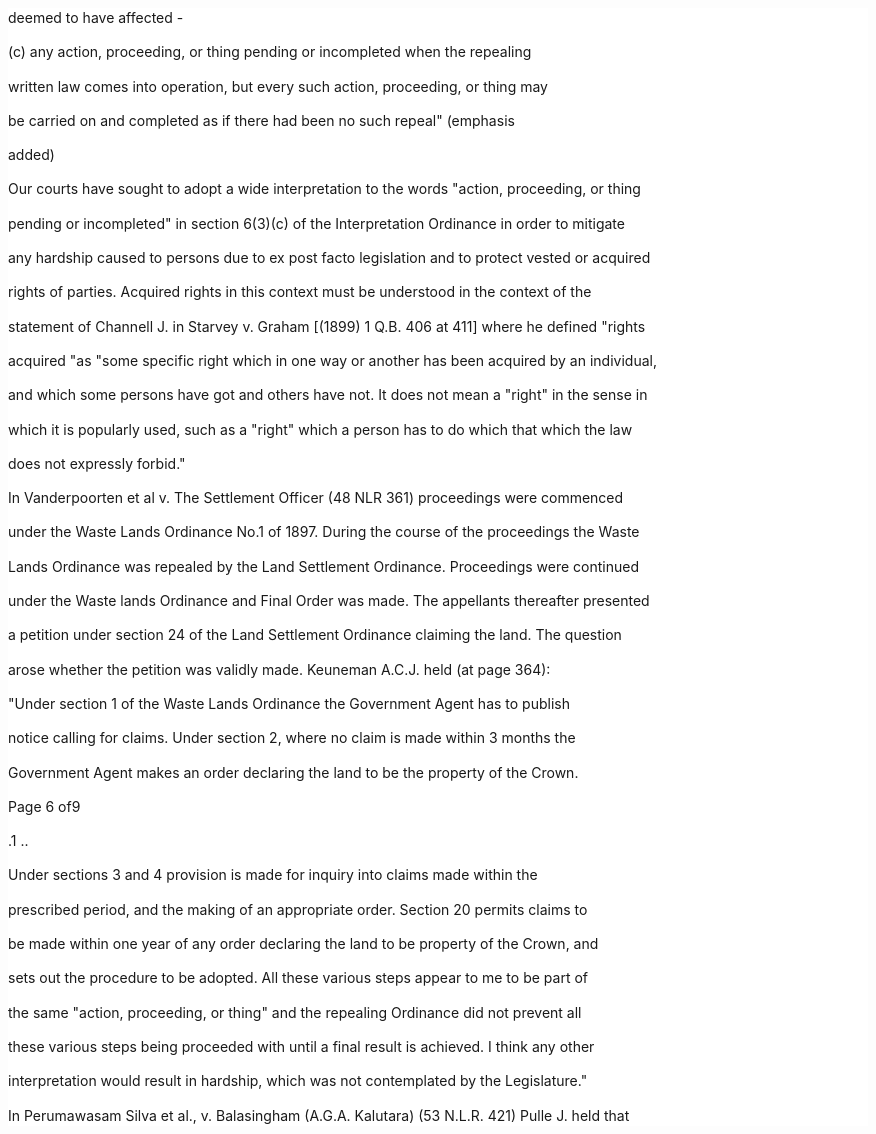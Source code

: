 deemed to have affected -

(c) any action, proceeding, or thing pending or incompleted when the repealing

written law comes into operation, but every such action, proceeding, or thing may

be carried on and completed as if there had been no such repeal" (emphasis

added)

Our courts have sought to adopt a wide interpretation to the words "action, proceeding, or thing

pending or incompleted" in section 6(3)(c) of the Interpretation Ordinance in order to mitigate

any hardship caused to persons due to ex post facto legislation and to protect vested or acquired

rights of parties. Acquired rights in this context must be understood in the context of the

statement of Channell J. in Starvey v. Graham [(1899) 1 Q.B. 406 at 411] where he defined "rights

acquired "as "some specific right which in one way or another has been acquired by an individual,

and which some persons have got and others have not. It does not mean a "right" in the sense in

which it is popularly used, such as a "right" which a person has to do which that which the law

does not expressly forbid."

In Vanderpoorten et al v. The Settlement Officer (48 NLR 361) proceedings were commenced

under the Waste Lands Ordinance No.1 of 1897. During the course of the proceedings the Waste

Lands Ordinance was repealed by the Land Settlement Ordinance. Proceedings were continued

under the Waste lands Ordinance and Final Order was made. The appellants thereafter presented

a petition under section 24 of the Land Settlement Ordinance claiming the land. The question

arose whether the petition was validly made. Keuneman A.C.J. held (at page 364):

"Under section 1 of the Waste Lands Ordinance the Government Agent has to publish

notice calling for claims. Under section 2, where no claim is made within 3 months the

Government Agent makes an order declaring the land to be the property of the Crown.

Page 6 of9

.1 ..

Under sections 3 and 4 provision is made for inquiry into claims made within the

prescribed period, and the making of an appropriate order. Section 20 permits claims to

be made within one year of any order declaring the land to be property of the Crown, and

sets out the procedure to be adopted. All these various steps appear to me to be part of

the same "action, proceeding, or thing" and the repealing Ordinance did not prevent all

these various steps being proceeded with until a final result is achieved. I think any other

interpretation would result in hardship, which was not contemplated by the Legislature."

In Perumawasam Silva et al., v. Balasingham (A.G.A. Kalutara) (53 N.L.R. 421) Pulle J. held that
